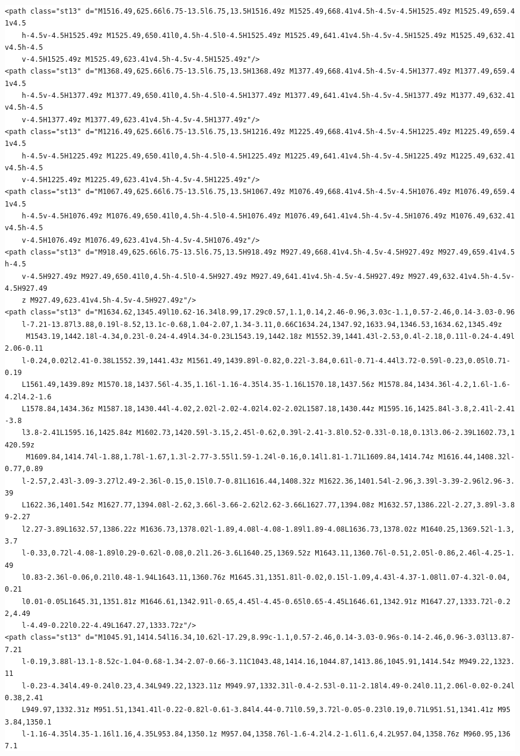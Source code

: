	<path class="st13" d="M1516.49,625.66l6.75-13.5l6.75,13.5H1516.49z M1525.49,668.41v4.5h-4.5v-4.5H1525.49z M1525.49,659.41v4.5
		h-4.5v-4.5H1525.49z M1525.49,650.41l0,4.5h-4.5l0-4.5H1525.49z M1525.49,641.41v4.5h-4.5v-4.5H1525.49z M1525.49,632.41v4.5h-4.5
		v-4.5H1525.49z M1525.49,623.41v4.5h-4.5v-4.5H1525.49z"/>
	<path class="st13" d="M1368.49,625.66l6.75-13.5l6.75,13.5H1368.49z M1377.49,668.41v4.5h-4.5v-4.5H1377.49z M1377.49,659.41v4.5
		h-4.5v-4.5H1377.49z M1377.49,650.41l0,4.5h-4.5l0-4.5H1377.49z M1377.49,641.41v4.5h-4.5v-4.5H1377.49z M1377.49,632.41v4.5h-4.5
		v-4.5H1377.49z M1377.49,623.41v4.5h-4.5v-4.5H1377.49z"/>
	<path class="st13" d="M1216.49,625.66l6.75-13.5l6.75,13.5H1216.49z M1225.49,668.41v4.5h-4.5v-4.5H1225.49z M1225.49,659.41v4.5
		h-4.5v-4.5H1225.49z M1225.49,650.41l0,4.5h-4.5l0-4.5H1225.49z M1225.49,641.41v4.5h-4.5v-4.5H1225.49z M1225.49,632.41v4.5h-4.5
		v-4.5H1225.49z M1225.49,623.41v4.5h-4.5v-4.5H1225.49z"/>
	<path class="st13" d="M1067.49,625.66l6.75-13.5l6.75,13.5H1067.49z M1076.49,668.41v4.5h-4.5v-4.5H1076.49z M1076.49,659.41v4.5
		h-4.5v-4.5H1076.49z M1076.49,650.41l0,4.5h-4.5l0-4.5H1076.49z M1076.49,641.41v4.5h-4.5v-4.5H1076.49z M1076.49,632.41v4.5h-4.5
		v-4.5H1076.49z M1076.49,623.41v4.5h-4.5v-4.5H1076.49z"/>
	<path class="st13" d="M918.49,625.66l6.75-13.5l6.75,13.5H918.49z M927.49,668.41v4.5h-4.5v-4.5H927.49z M927.49,659.41v4.5h-4.5
		v-4.5H927.49z M927.49,650.41l0,4.5h-4.5l0-4.5H927.49z M927.49,641.41v4.5h-4.5v-4.5H927.49z M927.49,632.41v4.5h-4.5v-4.5H927.49
		z M927.49,623.41v4.5h-4.5v-4.5H927.49z"/>
	<path class="st13" d="M1634.62,1345.49l10.62-16.34l8.99,17.29c0.57,1.1,0.14,2.46-0.96,3.03c-1.1,0.57-2.46,0.14-3.03-0.96
		l-7.21-13.87l3.88,0.19l-8.52,13.1c-0.68,1.04-2.07,1.34-3.11,0.66C1634.24,1347.92,1633.94,1346.53,1634.62,1345.49z
		 M1543.19,1442.18l-4.34,0.23l-0.24-4.49l4.34-0.23L1543.19,1442.18z M1552.39,1441.43l-2.53,0.4l-2.18,0.11l-0.24-4.49l2.06-0.11
		l-0.24,0.02l2.41-0.38L1552.39,1441.43z M1561.49,1439.89l-0.82,0.22l-3.84,0.61l-0.71-4.44l3.72-0.59l-0.23,0.05l0.71-0.19
		L1561.49,1439.89z M1570.18,1437.56l-4.35,1.16l-1.16-4.35l4.35-1.16L1570.18,1437.56z M1578.84,1434.36l-4.2,1.6l-1.6-4.2l4.2-1.6
		L1578.84,1434.36z M1587.18,1430.44l-4.02,2.02l-2.02-4.02l4.02-2.02L1587.18,1430.44z M1595.16,1425.84l-3.8,2.41l-2.41-3.8
		l3.8-2.41L1595.16,1425.84z M1602.73,1420.59l-3.15,2.45l-0.62,0.39l-2.41-3.8l0.52-0.33l-0.18,0.13l3.06-2.39L1602.73,1420.59z
		 M1609.84,1414.74l-1.88,1.78l-1.67,1.3l-2.77-3.55l1.59-1.24l-0.16,0.14l1.81-1.71L1609.84,1414.74z M1616.44,1408.32l-0.77,0.89
		l-2.57,2.43l-3.09-3.27l2.49-2.36l-0.15,0.15l0.7-0.81L1616.44,1408.32z M1622.36,1401.54l-2.96,3.39l-3.39-2.96l2.96-3.39
		L1622.36,1401.54z M1627.77,1394.08l-2.62,3.66l-3.66-2.62l2.62-3.66L1627.77,1394.08z M1632.57,1386.22l-2.27,3.89l-3.89-2.27
		l2.27-3.89L1632.57,1386.22z M1636.73,1378.02l-1.89,4.08l-4.08-1.89l1.89-4.08L1636.73,1378.02z M1640.25,1369.52l-1.3,3.7
		l-0.33,0.72l-4.08-1.89l0.29-0.62l-0.08,0.2l1.26-3.6L1640.25,1369.52z M1643.11,1360.76l-0.51,2.05l-0.86,2.46l-4.25-1.49
		l0.83-2.36l-0.06,0.21l0.48-1.94L1643.11,1360.76z M1645.31,1351.81l-0.02,0.15l-1.09,4.43l-4.37-1.08l1.07-4.32l-0.04,0.21
		l0.01-0.05L1645.31,1351.81z M1646.61,1342.91l-0.65,4.45l-4.45-0.65l0.65-4.45L1646.61,1342.91z M1647.27,1333.72l-0.22,4.49
		l-4.49-0.22l0.22-4.49L1647.27,1333.72z"/>
	<path class="st13" d="M1045.91,1414.54l16.34,10.62l-17.29,8.99c-1.1,0.57-2.46,0.14-3.03-0.96s-0.14-2.46,0.96-3.03l13.87-7.21
		l-0.19,3.88l-13.1-8.52c-1.04-0.68-1.34-2.07-0.66-3.11C1043.48,1414.16,1044.87,1413.86,1045.91,1414.54z M949.22,1323.11
		l-0.23-4.34l4.49-0.24l0.23,4.34L949.22,1323.11z M949.97,1332.31l-0.4-2.53l-0.11-2.18l4.49-0.24l0.11,2.06l-0.02-0.24l0.38,2.41
		L949.97,1332.31z M951.51,1341.41l-0.22-0.82l-0.61-3.84l4.44-0.71l0.59,3.72l-0.05-0.23l0.19,0.71L951.51,1341.41z M953.84,1350.1
		l-1.16-4.35l4.35-1.16l1.16,4.35L953.84,1350.1z M957.04,1358.76l-1.6-4.2l4.2-1.6l1.6,4.2L957.04,1358.76z M960.95,1367.1